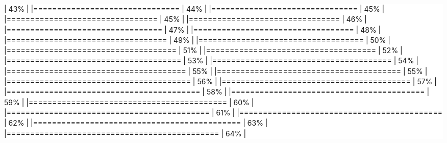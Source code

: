 |  43%  |                                                                              |===============================                                       |  44%  |                                                                              |===============================                                       |  45%  |                                                                              |================================                                      |  45%  |                                                                              |================================                                      |  46%  |                                                                              |=================================                                     |  47%  |                                                                              |==================================                                    |  48%  |                                                                              |==================================                                    |  49%  |                                                                              |===================================                                   |  50%  |                                                                              |====================================                                  |  51%  |                                                                              |====================================                                  |  52%  |                                                                              |=====================================                                 |  53%  |                                                                              |======================================                                |  54%  |                                                                              |======================================                                |  55%  |                                                                              |=======================================                               |  55%  |                                                                              |=======================================                               |  56%  |                                                                              |========================================                              |  57%  |                                                                              |=========================================                             |  58%  |                                                                              |=========================================                             |  59%  |                                                                              |==========================================                            |  60%  |                                                                              |===========================================                           |  61%  |                                                                              |===========================================                           |  62%  |                                                                              |============================================                          |  63%  |                                                                              |=============================================                         |  64%  |